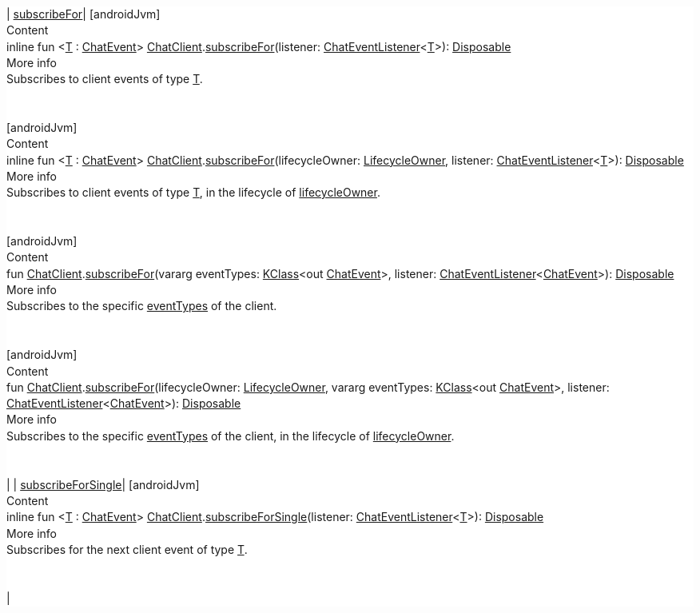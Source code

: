 | <a name="io.getstream.chat.android.client//subscribeFor/io.getstream.chat.android.client.ChatClient#io.getstream.chat.android.client.ChatEventListener[TypeParam(bounds=[io.getstream.chat.android.client.events.ChatEvent])]/PointingToDeclaration/"></a>[subscribeFor](../subscribeFor.md)| <a name="io.getstream.chat.android.client//subscribeFor/io.getstream.chat.android.client.ChatClient#io.getstream.chat.android.client.ChatEventListener[TypeParam(bounds=[io.getstream.chat.android.client.events.ChatEvent])]/PointingToDeclaration/"></a>[androidJvm]  <br/>Content  <br/>inline fun &lt;[T](../subscribeFor.md) : [ChatEvent](../../io.getstream.chat.android.client.events/ChatEvent/index.md)&gt; [ChatClient](index.md).[subscribeFor](../subscribeFor.md)(listener: [ChatEventListener](../ChatEventListener/index.md)&lt;[T](../subscribeFor.md)&gt;): [Disposable](../../io.getstream.chat.android.client.utils.observable/Disposable/index.md)  <br/>More info  <br/>Subscribes to client events of type [T](../subscribeFor.md).  <br/><br/><br/>[androidJvm]  <br/>Content  <br/>inline fun &lt;[T](../subscribeFor.md) : [ChatEvent](../../io.getstream.chat.android.client.events/ChatEvent/index.md)&gt; [ChatClient](index.md).[subscribeFor](../subscribeFor.md)(lifecycleOwner: [LifecycleOwner](https://developer.android.com/reference/kotlin/androidx/lifecycle/LifecycleOwner.html), listener: [ChatEventListener](../ChatEventListener/index.md)&lt;[T](../subscribeFor.md)&gt;): [Disposable](../../io.getstream.chat.android.client.utils.observable/Disposable/index.md)  <br/>More info  <br/>Subscribes to client events of type [T](../subscribeFor.md), in the lifecycle of [lifecycleOwner](../subscribeFor.md).  <br/><br/><br/>[androidJvm]  <br/>Content  <br/>fun [ChatClient](index.md).[subscribeFor](../subscribeFor.md)(vararg eventTypes: [KClass](https://kotlinlang.org/api/latest/jvm/stdlib/kotlin.reflect/-k-class/index.html)&lt;out [ChatEvent](../../io.getstream.chat.android.client.events/ChatEvent/index.md)&gt;, listener: [ChatEventListener](../ChatEventListener/index.md)&lt;[ChatEvent](../../io.getstream.chat.android.client.events/ChatEvent/index.md)&gt;): [Disposable](../../io.getstream.chat.android.client.utils.observable/Disposable/index.md)  <br/>More info  <br/>Subscribes to the specific [eventTypes](../subscribeFor.md) of the client.  <br/><br/><br/>[androidJvm]  <br/>Content  <br/>fun [ChatClient](index.md).[subscribeFor](../subscribeFor.md)(lifecycleOwner: [LifecycleOwner](https://developer.android.com/reference/kotlin/androidx/lifecycle/LifecycleOwner.html), vararg eventTypes: [KClass](https://kotlinlang.org/api/latest/jvm/stdlib/kotlin.reflect/-k-class/index.html)&lt;out [ChatEvent](../../io.getstream.chat.android.client.events/ChatEvent/index.md)&gt;, listener: [ChatEventListener](../ChatEventListener/index.md)&lt;[ChatEvent](../../io.getstream.chat.android.client.events/ChatEvent/index.md)&gt;): [Disposable](../../io.getstream.chat.android.client.utils.observable/Disposable/index.md)  <br/>More info  <br/>Subscribes to the specific [eventTypes](../subscribeFor.md) of the client, in the lifecycle of [lifecycleOwner](../subscribeFor.md).  <br/><br/><br/>|
| <a name="io.getstream.chat.android.client//subscribeForSingle/io.getstream.chat.android.client.ChatClient#io.getstream.chat.android.client.ChatEventListener[TypeParam(bounds=[io.getstream.chat.android.client.events.ChatEvent])]/PointingToDeclaration/"></a>[subscribeForSingle](../subscribeForSingle.md)| <a name="io.getstream.chat.android.client//subscribeForSingle/io.getstream.chat.android.client.ChatClient#io.getstream.chat.android.client.ChatEventListener[TypeParam(bounds=[io.getstream.chat.android.client.events.ChatEvent])]/PointingToDeclaration/"></a>[androidJvm]  <br/>Content  <br/>inline fun &lt;[T](../subscribeForSingle.md) : [ChatEvent](../../io.getstream.chat.android.client.events/ChatEvent/index.md)&gt; [ChatClient](index.md).[subscribeForSingle](../subscribeForSingle.md)(listener: [ChatEventListener](../ChatEventListener/index.md)&lt;[T](../subscribeForSingle.md)&gt;): [Disposable](../../io.getstream.chat.android.client.utils.observable/Disposable/index.md)  <br/>More info  <br/>Subscribes for the next client event of type [T](../subscribeForSingle.md).  <br/><br/><br/>|

